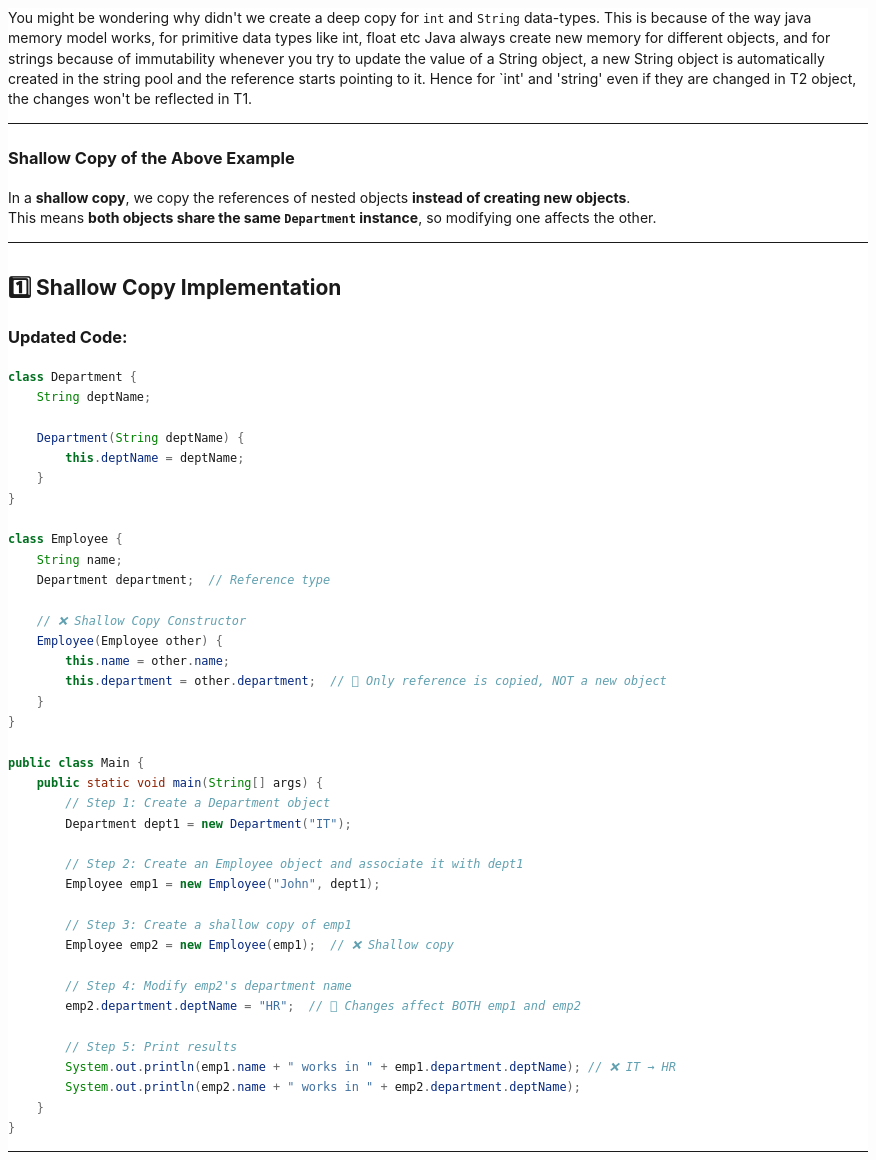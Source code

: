 You might be wondering why didn't we create a deep copy for `int` and `String` data-types. This is because of the way java memory model works, for primitive data types like int, float etc Java always create new memory for different objects, and for strings because of immutability whenever you try to update the value of a String object, a new String object is automatically created in the string pool and the reference starts pointing to it. Hence for `int' and 'string' even if they are changed in T2 object, the changes won't be reflected in T1.

---------------

### **Shallow Copy of the Above Example**  

In a **shallow copy**, we copy the references of nested objects **instead of creating new objects**.  
This means **both objects share the same `Department` instance**, so modifying one affects the other.

---

## **1️⃣ Shallow Copy Implementation**
### **Updated Code:**
```java
class Department {
    String deptName;

    Department(String deptName) {
        this.deptName = deptName;
    }
}

class Employee {
    String name;
    Department department;  // Reference type

    // ❌ Shallow Copy Constructor
    Employee(Employee other) {
        this.name = other.name;
        this.department = other.department;  // 🔴 Only reference is copied, NOT a new object
    }
}

public class Main {
    public static void main(String[] args) {
        // Step 1: Create a Department object
        Department dept1 = new Department("IT");

        // Step 2: Create an Employee object and associate it with dept1
        Employee emp1 = new Employee("John", dept1);

        // Step 3: Create a shallow copy of emp1
        Employee emp2 = new Employee(emp1);  // ❌ Shallow copy

        // Step 4: Modify emp2's department name
        emp2.department.deptName = "HR";  // 🔴 Changes affect BOTH emp1 and emp2

        // Step 5: Print results
        System.out.println(emp1.name + " works in " + emp1.department.deptName); // ❌ IT → HR
        System.out.println(emp2.name + " works in " + emp2.department.deptName);
    }
}
```

---